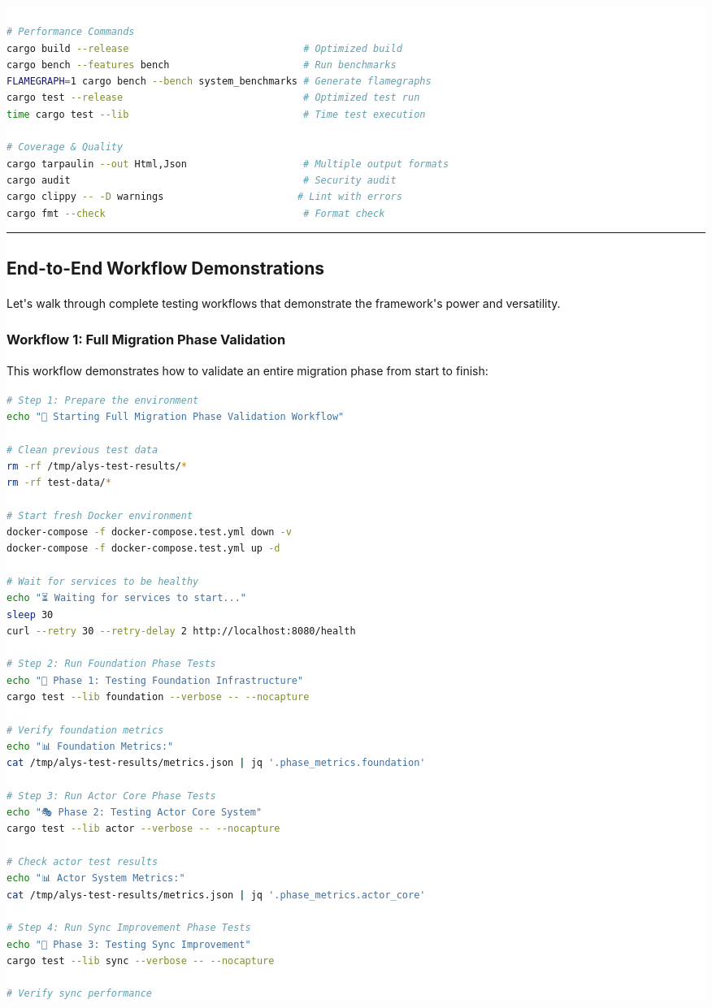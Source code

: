 ```bash

# Performance Commands  
cargo build --release                              # Optimized build
cargo bench --features bench                       # Run benchmarks
FLAMEGRAPH=1 cargo bench --bench system_benchmarks # Generate flamegraphs
cargo test --release                               # Optimized test run
time cargo test --lib                              # Time test execution

# Coverage & Quality
cargo tarpaulin --out Html,Json                    # Multiple output formats
cargo audit                                        # Security audit
cargo clippy -- -D warnings                       # Lint with errors
cargo fmt --check                                  # Format check
```

---

## End-to-End Workflow Demonstrations

Let's walk through complete testing workflows that demonstrate the framework's power and versatility.

### Workflow 1: Full Migration Phase Validation

This workflow demonstrates how to validate an entire migration phase from start to finish:

```bash
# Step 1: Prepare the environment
echo "🚀 Starting Full Migration Phase Validation Workflow"

# Clean previous test data
rm -rf /tmp/alys-test-results/*
rm -rf test-data/*

# Start fresh Docker environment  
docker-compose -f docker-compose.test.yml down -v
docker-compose -f docker-compose.test.yml up -d

# Wait for services to be healthy
echo "⏳ Waiting for services to start..."
sleep 30
curl --retry 30 --retry-delay 2 http://localhost:8080/health

# Step 2: Run Foundation Phase Tests  
echo "🔧 Phase 1: Testing Foundation Infrastructure"
cargo test --lib foundation --verbose -- --nocapture

# Verify foundation metrics
echo "📊 Foundation Metrics:"
cat /tmp/alys-test-results/metrics.json | jq '.phase_metrics.foundation'

# Step 3: Run Actor Core Phase Tests
echo "🎭 Phase 2: Testing Actor Core System"
cargo test --lib actor --verbose -- --nocapture

# Check actor test results
echo "📊 Actor System Metrics:" 
cat /tmp/alys-test-results/metrics.json | jq '.phase_metrics.actor_core'

# Step 4: Run Sync Improvement Phase Tests
echo "🔄 Phase 3: Testing Sync Improvement"  
cargo test --lib sync --verbose -- --nocapture

# Verify sync performance
```